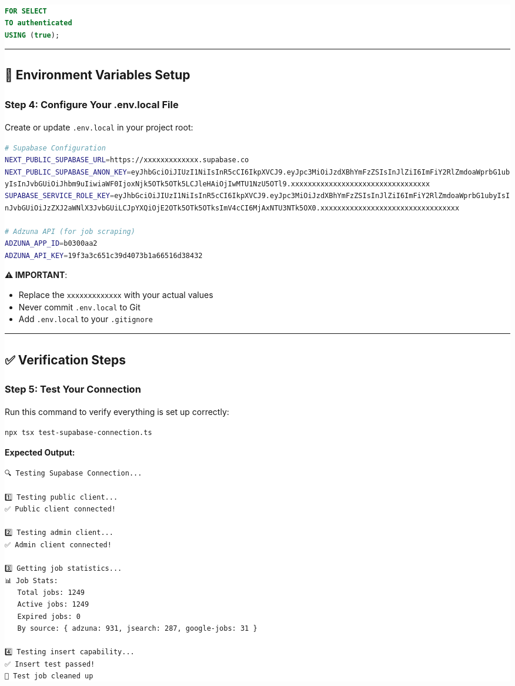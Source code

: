 ```sql
FOR SELECT
TO authenticated
USING (true);
```

---

## 🔧 Environment Variables Setup

### Step 4: Configure Your .env.local File

Create or update `.env.local` in your project root:

```bash
# Supabase Configuration
NEXT_PUBLIC_SUPABASE_URL=https://xxxxxxxxxxxxx.supabase.co
NEXT_PUBLIC_SUPABASE_ANON_KEY=eyJhbGciOiJIUzI1NiIsInR5cCI6IkpXVCJ9.eyJpc3MiOiJzdXBhYmFzZSIsInJlZiI6ImFiY2RlZmdoaWprbG1ubyIsInJvbGUiOiJhbm9uIiwiaWF0IjoxNjk5OTk5OTk5LCJleHAiOjIwMTU1NzU5OTl9.xxxxxxxxxxxxxxxxxxxxxxxxxxxxxxxxx
SUPABASE_SERVICE_ROLE_KEY=eyJhbGciOiJIUzI1NiIsInR5cCI6IkpXVCJ9.eyJpc3MiOiJzdXBhYmFzZSIsInJlZiI6ImFiY2RlZmdoaWprbG1ubyIsInJvbGUiOiJzZXJ2aWNlX3JvbGUiLCJpYXQiOjE2OTk5OTk5OTksImV4cCI6MjAxNTU3NTk5OX0.xxxxxxxxxxxxxxxxxxxxxxxxxxxxxxxxx

# Adzuna API (for job scraping)
ADZUNA_APP_ID=b0300aa2
ADZUNA_API_KEY=19f3a3c651c39d4073b1a66516d38432
```

**⚠️ IMPORTANT**: 
- Replace the `xxxxxxxxxxxxx` with your actual values
- Never commit `.env.local` to Git
- Add `.env.local` to your `.gitignore`

---

## ✅ Verification Steps

### Step 5: Test Your Connection

Run this command to verify everything is set up correctly:

```bash
npx tsx test-supabase-connection.ts
```

**Expected Output:**
```
🔍 Testing Supabase Connection...

1️⃣ Testing public client...
✅ Public client connected!

2️⃣ Testing admin client...
✅ Admin client connected!

3️⃣ Getting job statistics...
📊 Job Stats:
   Total jobs: 1249
   Active jobs: 1249
   Expired jobs: 0
   By source: { adzuna: 931, jsearch: 287, google-jobs: 31 }

4️⃣ Testing insert capability...
✅ Insert test passed!
🧹 Test job cleaned up
```